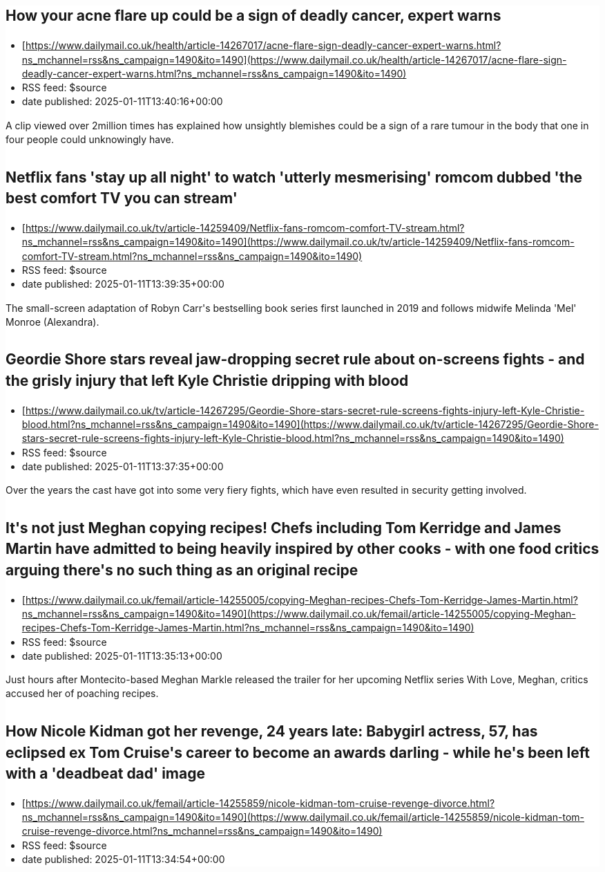 ## How your acne flare up could be a sign of deadly cancer, expert warns
 - [https://www.dailymail.co.uk/health/article-14267017/acne-flare-sign-deadly-cancer-expert-warns.html?ns_mchannel=rss&ns_campaign=1490&ito=1490](https://www.dailymail.co.uk/health/article-14267017/acne-flare-sign-deadly-cancer-expert-warns.html?ns_mchannel=rss&ns_campaign=1490&ito=1490)
 - RSS feed: $source
 - date published: 2025-01-11T13:40:16+00:00

A clip viewed over 2million times has explained how unsightly blemishes could be a sign of a rare tumour in the body that one in four people could unknowingly have.

## Netflix fans 'stay up all night' to watch 'utterly mesmerising' romcom dubbed 'the best comfort TV you can stream'
 - [https://www.dailymail.co.uk/tv/article-14259409/Netflix-fans-romcom-comfort-TV-stream.html?ns_mchannel=rss&ns_campaign=1490&ito=1490](https://www.dailymail.co.uk/tv/article-14259409/Netflix-fans-romcom-comfort-TV-stream.html?ns_mchannel=rss&ns_campaign=1490&ito=1490)
 - RSS feed: $source
 - date published: 2025-01-11T13:39:35+00:00

The small-screen adaptation of Robyn Carr's bestselling book series first launched in 2019 and follows midwife Melinda 'Mel' Monroe (Alexandra).

## Geordie Shore stars reveal jaw-dropping secret rule about on-screens fights - and the grisly injury that left Kyle Christie dripping with blood
 - [https://www.dailymail.co.uk/tv/article-14267295/Geordie-Shore-stars-secret-rule-screens-fights-injury-left-Kyle-Christie-blood.html?ns_mchannel=rss&ns_campaign=1490&ito=1490](https://www.dailymail.co.uk/tv/article-14267295/Geordie-Shore-stars-secret-rule-screens-fights-injury-left-Kyle-Christie-blood.html?ns_mchannel=rss&ns_campaign=1490&ito=1490)
 - RSS feed: $source
 - date published: 2025-01-11T13:37:35+00:00

Over the years the cast have got into some very fiery fights, which have even resulted in security getting involved.

## It's not just Meghan copying recipes! Chefs including Tom Kerridge and James Martin have admitted to being heavily inspired by other cooks - with one food critics arguing there's no such thing as an original recipe
 - [https://www.dailymail.co.uk/femail/article-14255005/copying-Meghan-recipes-Chefs-Tom-Kerridge-James-Martin.html?ns_mchannel=rss&ns_campaign=1490&ito=1490](https://www.dailymail.co.uk/femail/article-14255005/copying-Meghan-recipes-Chefs-Tom-Kerridge-James-Martin.html?ns_mchannel=rss&ns_campaign=1490&ito=1490)
 - RSS feed: $source
 - date published: 2025-01-11T13:35:13+00:00

Just hours after Montecito-based Meghan Markle released the trailer for her upcoming Netflix series With Love, Meghan, critics accused her of poaching recipes.

## How Nicole Kidman got her revenge, 24 years late: Babygirl actress, 57, has eclipsed ex Tom Cruise's career to become an awards darling - while he's been left with a 'deadbeat dad' image
 - [https://www.dailymail.co.uk/femail/article-14255859/nicole-kidman-tom-cruise-revenge-divorce.html?ns_mchannel=rss&ns_campaign=1490&ito=1490](https://www.dailymail.co.uk/femail/article-14255859/nicole-kidman-tom-cruise-revenge-divorce.html?ns_mchannel=rss&ns_campaign=1490&ito=1490)
 - RSS feed: $source
 - date published: 2025-01-11T13:34:54+00:00
